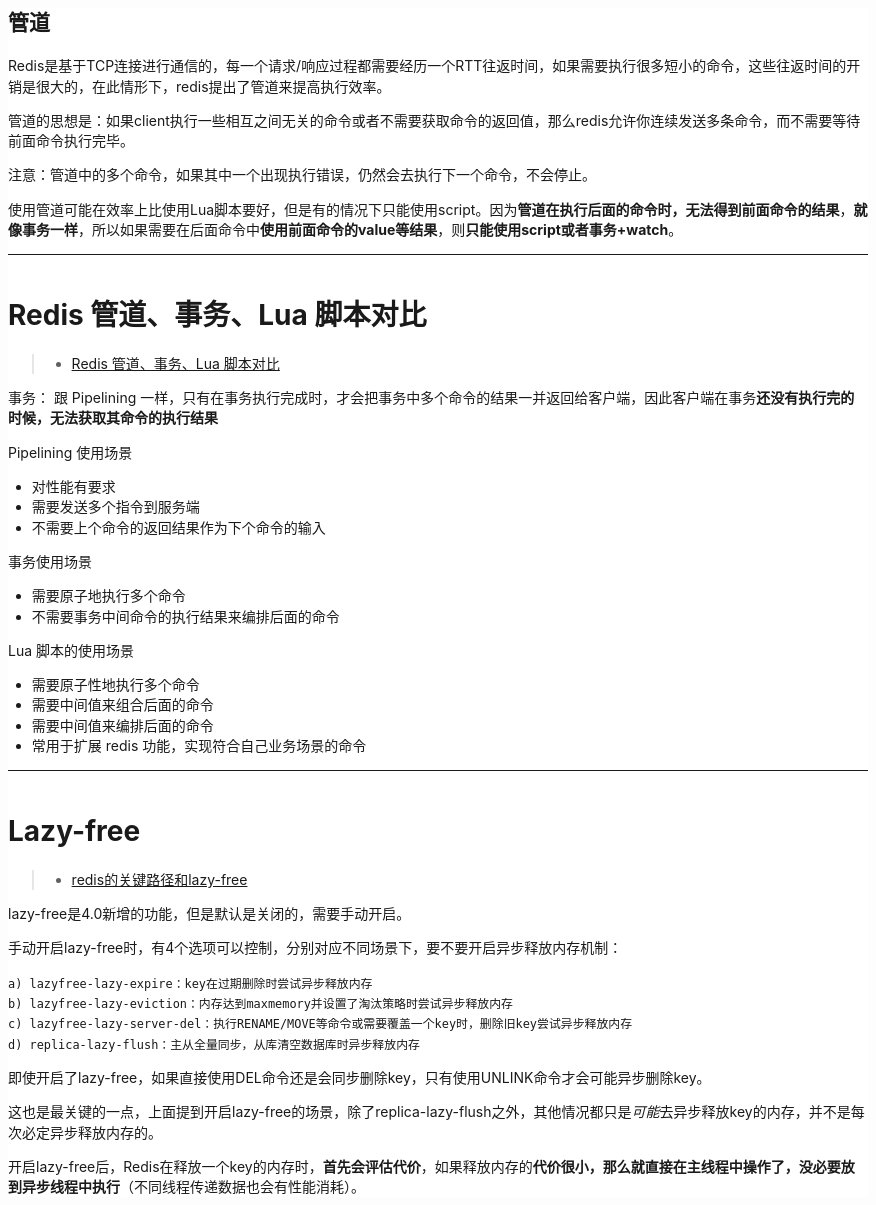 ## 管道

Redis是基于TCP连接进行通信的，每一个请求/响应过程都需要经历一个RTT往返时间，如果需要执行很多短小的命令，这些往返时间的开销是很大的，在此情形下，redis提出了管道来提高执行效率。

管道的思想是：如果client执行一些相互之间无关的命令或者不需要获取命令的返回值，那么redis允许你连续发送多条命令，而不需要等待前面命令执行完毕。

注意：管道中的多个命令，如果其中一个出现执行错误，仍然会去执行下一个命令，不会停止。

使用管道可能在效率上比使用Lua脚本要好，但是有的情况下只能使用script。因为**管道在执行后面的命令时，无法得到前面命令的结果**，**就像事务一样**，所以如果需要在后面命令中**使用前面命令的value等结果**，则**只能使用script或者事务+watch**。


---
# Redis 管道、事务、Lua 脚本对比
> - [Redis 管道、事务、Lua 脚本对比](https://juejin.cn/post/6926414112788316174)

事务： 跟 Pipelining 一样，只有在事务执行完成时，才会把事务中多个命令的结果一并返回给客户端，因此客户端在事务**还没有执行完的时候，无法获取其命令的执行结果**

Pipelining 使用场景
- 对性能有要求
- 需要发送多个指令到服务端
- 不需要上个命令的返回结果作为下个命令的输入

事务使用场景
- 需要原子地执行多个命令
- 不需要事务中间命令的执行结果来编排后面的命令

Lua 脚本的使用场景
- 需要原子性地执行多个命令
- 需要中间值来组合后面的命令
- 需要中间值来编排后面的命令
- 常用于扩展 redis 功能，实现符合自己业务场景的命令

---
# Lazy-free
> - [redis的关键路径和lazy-free](https://blog.csdn.net/yizhiniu_xuyw/article/details/109332673)

lazy-free是4.0新增的功能，但是默认是关闭的，需要手动开启。

手动开启lazy-free时，有4个选项可以控制，分别对应不同场景下，要不要开启异步释放内存机制：

```
a) lazyfree-lazy-expire：key在过期删除时尝试异步释放内存
b) lazyfree-lazy-eviction：内存达到maxmemory并设置了淘汰策略时尝试异步释放内存
c) lazyfree-lazy-server-del：执行RENAME/MOVE等命令或需要覆盖一个key时，删除旧key尝试异步释放内存
d) replica-lazy-flush：主从全量同步，从库清空数据库时异步释放内存
```

即使开启了lazy-free，如果直接使用DEL命令还是会同步删除key，只有使用UNLINK命令才会可能异步删除key。

这也是最关键的一点，上面提到开启lazy-free的场景，除了replica-lazy-flush之外，其他情况都只是*可能*去异步释放key的内存，并不是每次必定异步释放内存的。

开启lazy-free后，Redis在释放一个key的内存时，**首先会评估代价**，如果释放内存的**代价很小，那么就直接在主线程中操作了，没必要放到异步线程中执行**（不同线程传递数据也会有性能消耗）。
